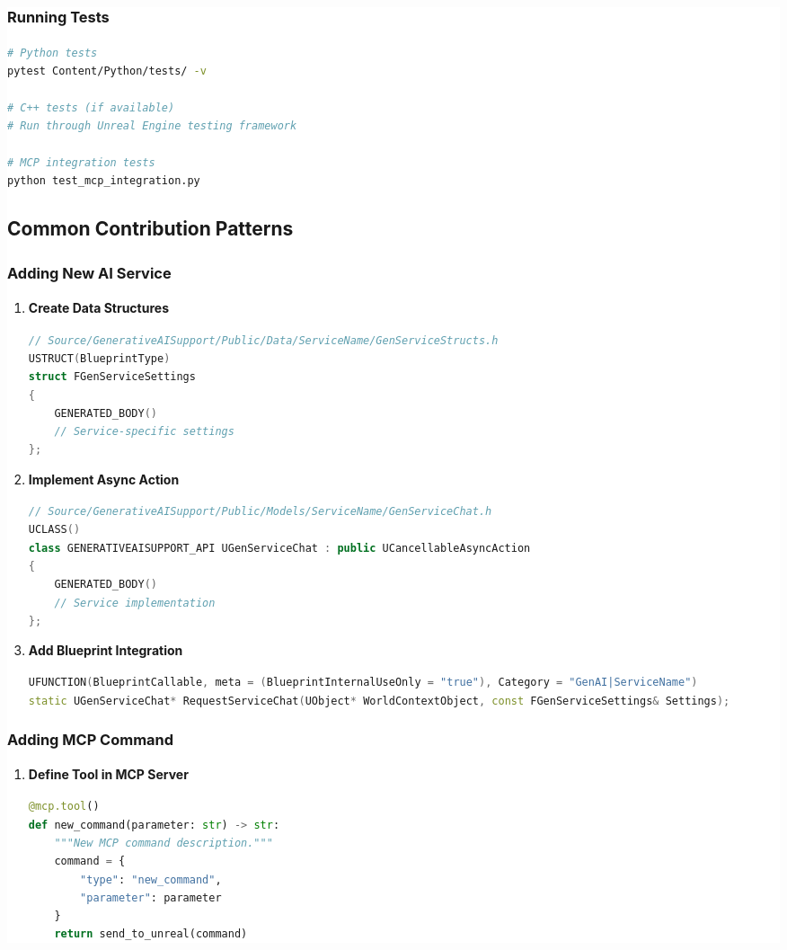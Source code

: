 ### Running Tests

```bash
# Python tests
pytest Content/Python/tests/ -v

# C++ tests (if available)
# Run through Unreal Engine testing framework

# MCP integration tests
python test_mcp_integration.py
```

## Common Contribution Patterns

### Adding New AI Service

1. **Create Data Structures**
   ```cpp
   // Source/GenerativeAISupport/Public/Data/ServiceName/GenServiceStructs.h
   USTRUCT(BlueprintType)
   struct FGenServiceSettings
   {
       GENERATED_BODY()
       // Service-specific settings
   };
   ```

2. **Implement Async Action**
   ```cpp
   // Source/GenerativeAISupport/Public/Models/ServiceName/GenServiceChat.h
   UCLASS()
   class GENERATIVEAISUPPORT_API UGenServiceChat : public UCancellableAsyncAction
   {
       GENERATED_BODY()
       // Service implementation
   };
   ```

3. **Add Blueprint Integration**
   ```cpp
   UFUNCTION(BlueprintCallable, meta = (BlueprintInternalUseOnly = "true"), Category = "GenAI|ServiceName")
   static UGenServiceChat* RequestServiceChat(UObject* WorldContextObject, const FGenServiceSettings& Settings);
   ```

### Adding MCP Command

1. **Define Tool in MCP Server**
   ```python
   @mcp.tool()
   def new_command(parameter: str) -> str:
       """New MCP command description."""
       command = {
           "type": "new_command",
           "parameter": parameter
       }
       return send_to_unreal(command)
   ```
